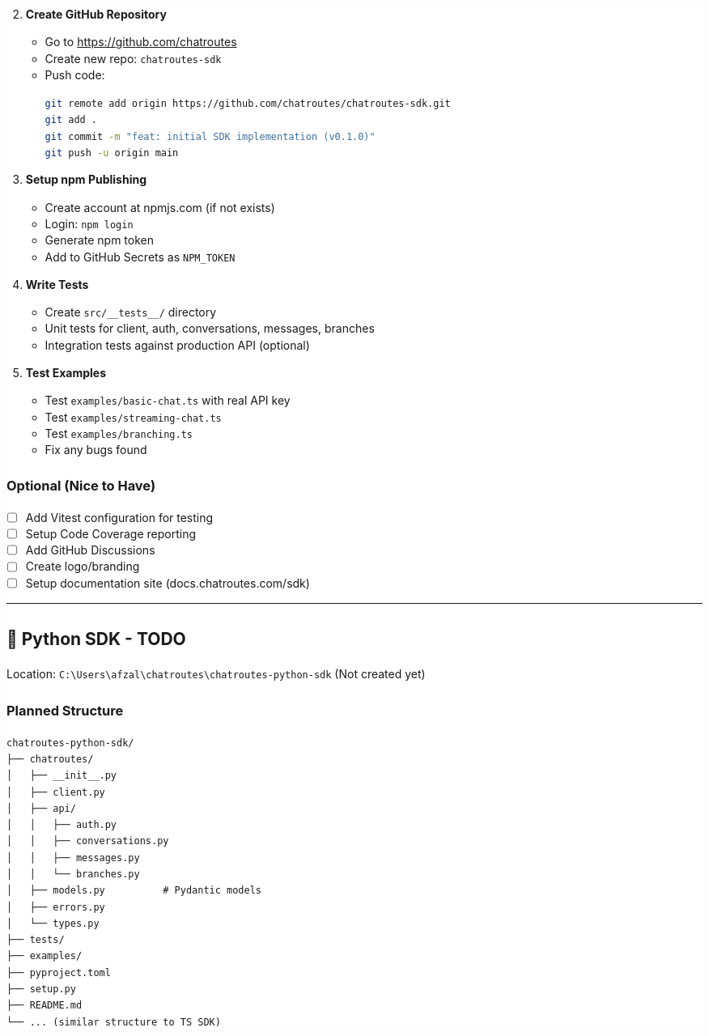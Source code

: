 2. **Create GitHub Repository**
   - Go to https://github.com/chatroutes
   - Create new repo: `chatroutes-sdk`
   - Push code:
     ```bash
     git remote add origin https://github.com/chatroutes/chatroutes-sdk.git
     git add .
     git commit -m "feat: initial SDK implementation (v0.1.0)"
     git push -u origin main
     ```

3. **Setup npm Publishing**
   - Create account at npmjs.com (if not exists)
   - Login: `npm login`
   - Generate npm token
   - Add to GitHub Secrets as `NPM_TOKEN`

4. **Write Tests**
   - Create `src/__tests__/` directory
   - Unit tests for client, auth, conversations, messages, branches
   - Integration tests against production API (optional)

5. **Test Examples**
   - Test `examples/basic-chat.ts` with real API key
   - Test `examples/streaming-chat.ts`
   - Test `examples/branching.ts`
   - Fix any bugs found

### Optional (Nice to Have)

- [ ] Add Vitest configuration for testing
- [ ] Setup Code Coverage reporting
- [ ] Add GitHub Discussions
- [ ] Create logo/branding
- [ ] Setup documentation site (docs.chatroutes.com/sdk)

---

## 🔄 Python SDK - TODO

Location: `C:\Users\afzal\chatroutes\chatroutes-python-sdk` (Not created yet)

### Planned Structure
```
chatroutes-python-sdk/
├── chatroutes/
│   ├── __init__.py
│   ├── client.py
│   ├── api/
│   │   ├── auth.py
│   │   ├── conversations.py
│   │   ├── messages.py
│   │   └── branches.py
│   ├── models.py          # Pydantic models
│   ├── errors.py
│   └── types.py
├── tests/
├── examples/
├── pyproject.toml
├── setup.py
├── README.md
└── ... (similar structure to TS SDK)
```
